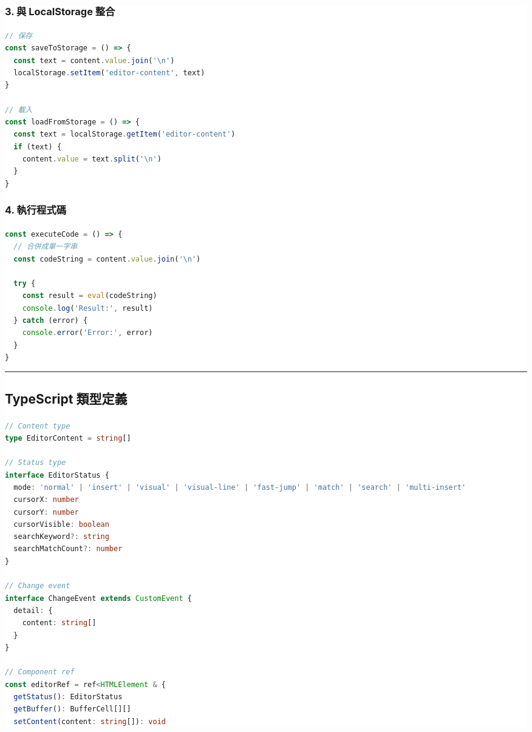 ### 3. 與 LocalStorage 整合

```typescript
// 保存
const saveToStorage = () => {
  const text = content.value.join('\n')
  localStorage.setItem('editor-content', text)
}

// 載入
const loadFromStorage = () => {
  const text = localStorage.getItem('editor-content')
  if (text) {
    content.value = text.split('\n')
  }
}
```

### 4. 執行程式碼

```typescript
const executeCode = () => {
  // 合併成單一字串
  const codeString = content.value.join('\n')
  
  try {
    const result = eval(codeString)
    console.log('Result:', result)
  } catch (error) {
    console.error('Error:', error)
  }
}
```

---

## TypeScript 類型定義

```typescript
// Content type
type EditorContent = string[]

// Status type
interface EditorStatus {
  mode: 'normal' | 'insert' | 'visual' | 'visual-line' | 'fast-jump' | 'match' | 'search' | 'multi-insert'
  cursorX: number
  cursorY: number
  cursorVisible: boolean
  searchKeyword?: string
  searchMatchCount?: number
}

// Change event
interface ChangeEvent extends CustomEvent {
  detail: {
    content: string[]
  }
}

// Component ref
const editorRef = ref<HTMLElement & {
  getStatus(): EditorStatus
  getBuffer(): BufferCell[][]
  setContent(content: string[]): void
```